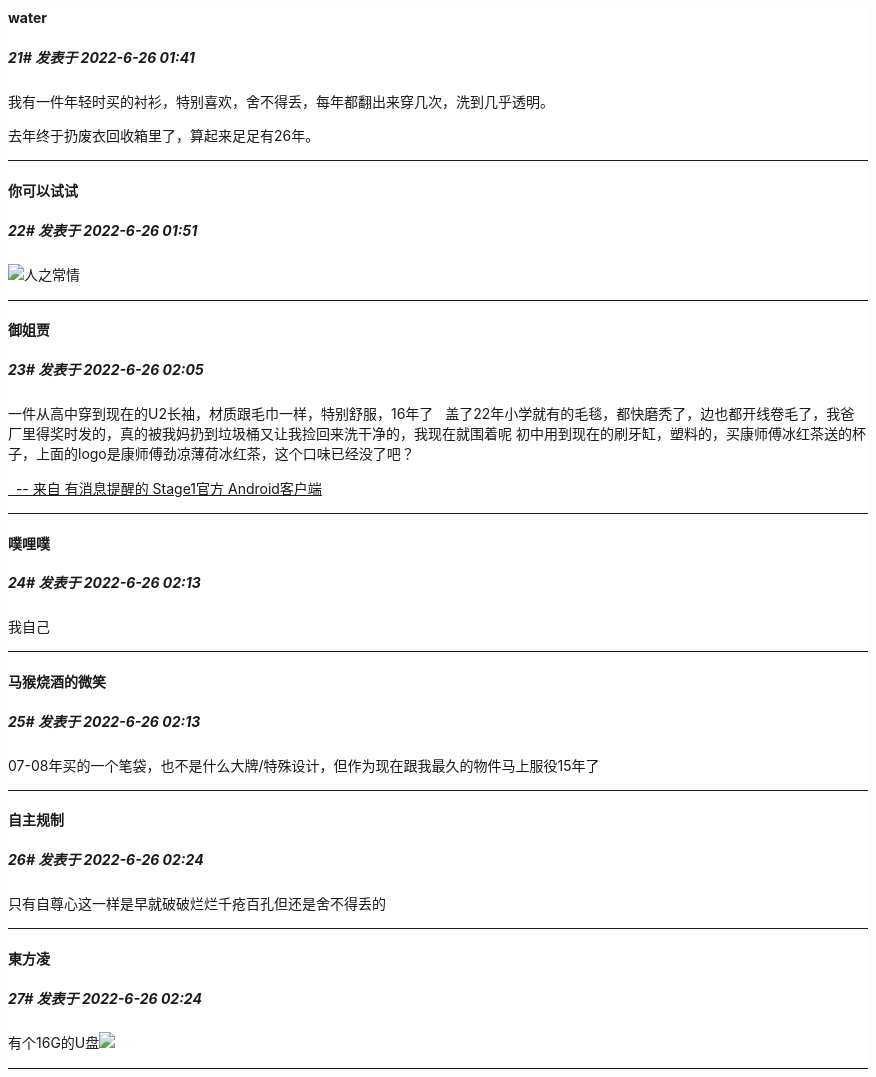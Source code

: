 ####  water  
##### 21#       发表于 2022-6-26 01:41

我有一件年轻时买的衬衫，特别喜欢，舍不得丢，每年都翻出来穿几次，洗到几乎透明。

去年终于扔废衣回收箱里了，算起来足足有26年。

*****

####  你可以试试  
##### 22#       发表于 2022-6-26 01:51

<img src="https://static.saraba1st.com/image/smiley/face2017/018.png" referrerpolicy="no-referrer">人之常情

*****

####  御姐贾  
##### 23#       发表于 2022-6-26 02:05

一件从高中穿到现在的U2长袖，材质跟毛巾一样，特别舒服，16年了  
盖了22年小学就有的毛毯，都快磨秃了，边也都开线卷毛了，我爸厂里得奖时发的，真的被我妈扔到垃圾桶又让我捡回来洗干净的，我现在就围着呢
初中用到现在的刷牙缸，塑料的，买康师傅冰红茶送的杯子，上面的logo是康师傅劲凉薄荷冰红茶，这个口味已经没了吧？

[  -- 来自 有消息提醒的 Stage1官方 Android客户端](https://www.coolapk.com/apk/140634)

*****

####  噗哩噗  
##### 24#       发表于 2022-6-26 02:13

我自己

*****

####  马猴烧酒的微笑  
##### 25#       发表于 2022-6-26 02:13

07-08年买的一个笔袋，也不是什么大牌/特殊设计，但作为现在跟我最久的物件马上服役15年了

*****

####  自主规制  
##### 26#       发表于 2022-6-26 02:24

只有自尊心这一样是早就破破烂烂千疮百孔但还是舍不得丢的

*****

####  東方凌  
##### 27#       发表于 2022-6-26 02:24

有个16G的U盘<img src="https://static.saraba1st.com/image/smiley/face2017/092.png" referrerpolicy="no-referrer">

*****
